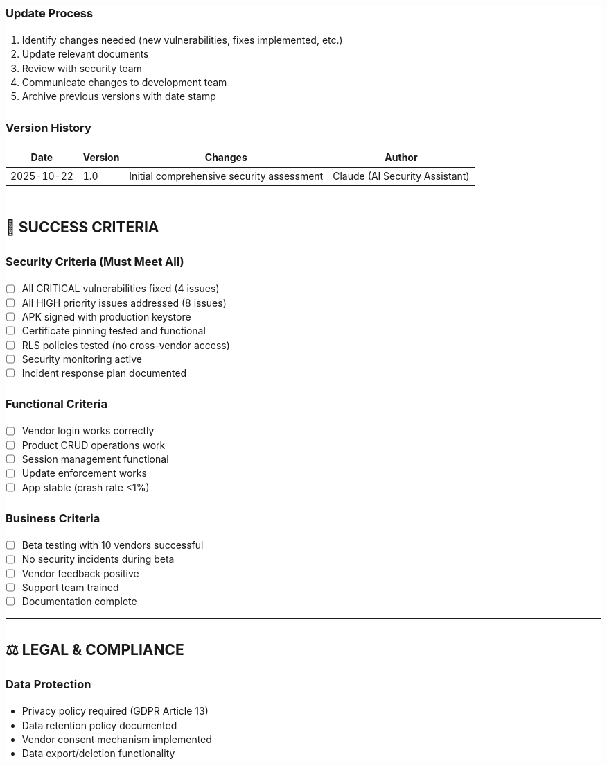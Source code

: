 ### Update Process
1. Identify changes needed (new vulnerabilities, fixes implemented, etc.)
2. Update relevant documents
3. Review with security team
4. Communicate changes to development team
5. Archive previous versions with date stamp

### Version History

| Date | Version | Changes | Author |
|------|---------|---------|--------|
| 2025-10-22 | 1.0 | Initial comprehensive security assessment | Claude (AI Security Assistant) |

---

## 🎯 SUCCESS CRITERIA

### Security Criteria (Must Meet All)
- [ ] All CRITICAL vulnerabilities fixed (4 issues)
- [ ] All HIGH priority issues addressed (8 issues)
- [ ] APK signed with production keystore
- [ ] Certificate pinning tested and functional
- [ ] RLS policies tested (no cross-vendor access)
- [ ] Security monitoring active
- [ ] Incident response plan documented

### Functional Criteria
- [ ] Vendor login works correctly
- [ ] Product CRUD operations work
- [ ] Session management functional
- [ ] Update enforcement works
- [ ] App stable (crash rate <1%)

### Business Criteria
- [ ] Beta testing with 10 vendors successful
- [ ] No security incidents during beta
- [ ] Vendor feedback positive
- [ ] Support team trained
- [ ] Documentation complete

---

## ⚖️ LEGAL & COMPLIANCE

### Data Protection
- Privacy policy required (GDPR Article 13)
- Data retention policy documented
- Vendor consent mechanism implemented
- Data export/deletion functionality

